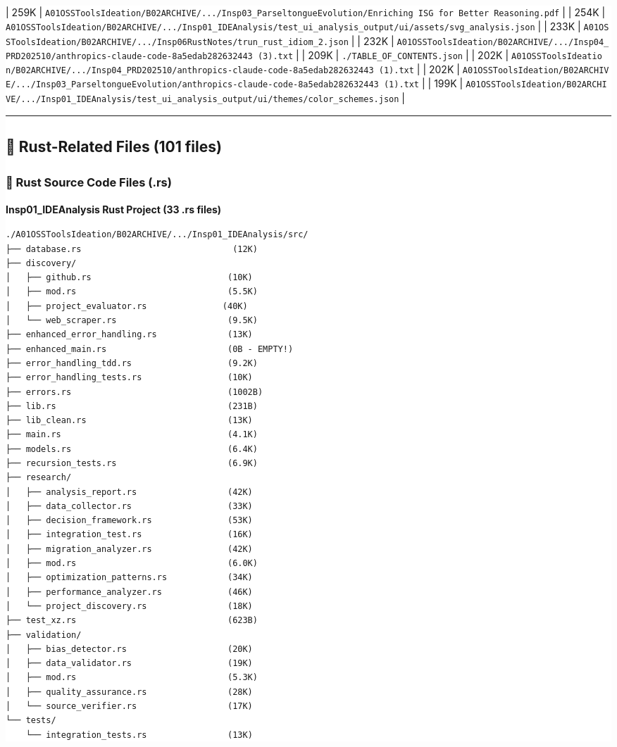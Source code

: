 | 259K | `A01OSSToolsIdeation/B02ARCHIVE/.../Insp03_ParseltongueEvolution/Enriching ISG for Better Reasoning.pdf` |
| 254K | `A01OSSToolsIdeation/B02ARCHIVE/.../Insp01_IDEAnalysis/test_ui_analysis_output/ui/assets/svg_analysis.json` |
| 233K | `A01OSSToolsIdeation/B02ARCHIVE/.../Insp06RustNotes/trun_rust_idiom_2.json` |
| 232K | `A01OSSToolsIdeation/B02ARCHIVE/.../Insp04_PRD202510/anthropics-claude-code-8a5edab282632443 (3).txt` |
| 209K | `./TABLE_OF_CONTENTS.json` |
| 202K | `A01OSSToolsIdeation/B02ARCHIVE/.../Insp04_PRD202510/anthropics-claude-code-8a5edab282632443 (1).txt` |
| 202K | `A01OSSToolsIdeation/B02ARCHIVE/.../Insp03_ParseltongueEvolution/anthropics-claude-code-8a5edab282632443 (1).txt` |
| 199K | `A01OSSToolsIdeation/B02ARCHIVE/.../Insp01_IDEAnalysis/test_ui_analysis_output/ui/themes/color_schemes.json` |

---

## 🦀 Rust-Related Files (101 files)

### 📁 Rust Source Code Files (.rs)

**Insp01_IDEAnalysis Rust Project (33 .rs files)**
```
./A01OSSToolsIdeation/B02ARCHIVE/.../Insp01_IDEAnalysis/src/
├── database.rs                              (12K)
├── discovery/
│   ├── github.rs                           (10K)
│   ├── mod.rs                              (5.5K)
│   ├── project_evaluator.rs               (40K)
│   └── web_scraper.rs                      (9.5K)
├── enhanced_error_handling.rs              (13K)
├── enhanced_main.rs                        (0B - EMPTY!)
├── error_handling_tdd.rs                   (9.2K)
├── error_handling_tests.rs                 (10K)
├── errors.rs                               (1002B)
├── lib.rs                                  (231B)
├── lib_clean.rs                            (13K)
├── main.rs                                 (4.1K)
├── models.rs                               (6.4K)
├── recursion_tests.rs                      (6.9K)
├── research/
│   ├── analysis_report.rs                  (42K)
│   ├── data_collector.rs                   (33K)
│   ├── decision_framework.rs               (53K)
│   ├── integration_test.rs                 (16K)
│   ├── migration_analyzer.rs               (42K)
│   ├── mod.rs                              (6.0K)
│   ├── optimization_patterns.rs            (34K)
│   ├── performance_analyzer.rs             (46K)
│   └── project_discovery.rs                (18K)
├── test_xz.rs                              (623B)
├── validation/
│   ├── bias_detector.rs                    (20K)
│   ├── data_validator.rs                   (19K)
│   ├── mod.rs                              (5.3K)
│   ├── quality_assurance.rs                (28K)
│   └── source_verifier.rs                  (17K)
└── tests/
    └── integration_tests.rs                (13K)
```
